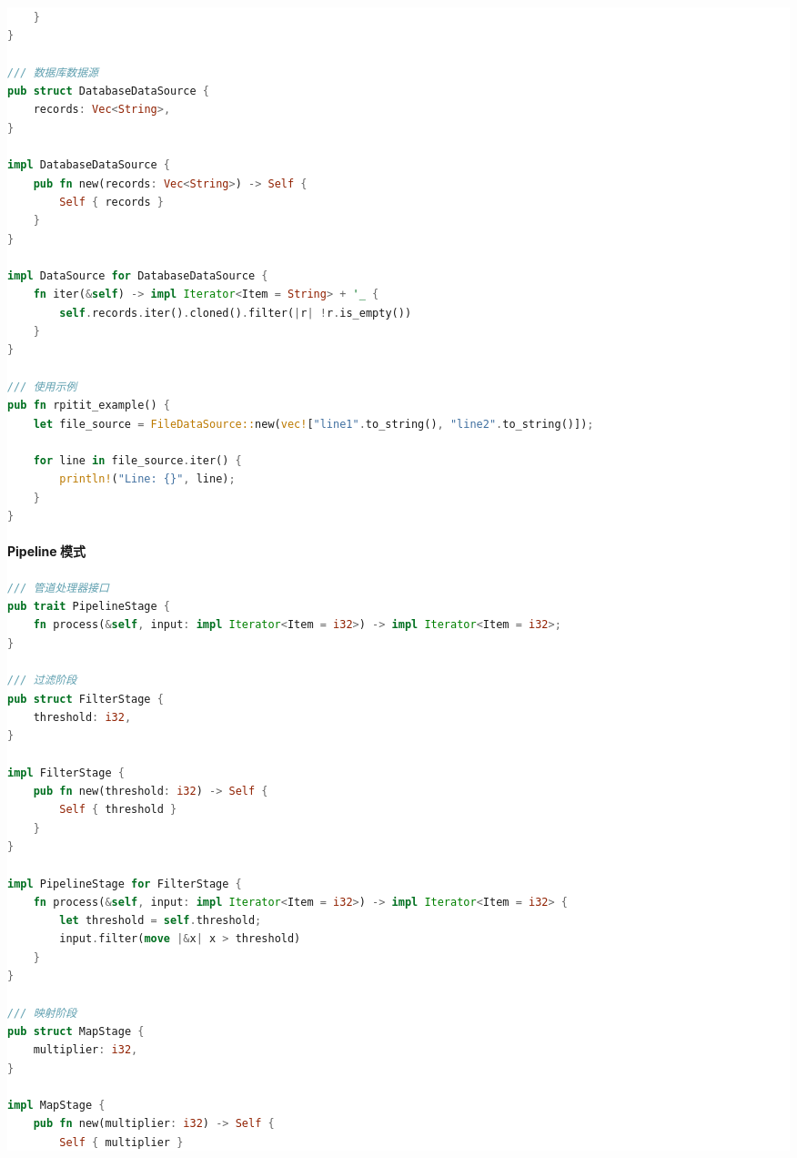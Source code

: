 ```rust
    }
}

/// 数据库数据源
pub struct DatabaseDataSource {
    records: Vec<String>,
}

impl DatabaseDataSource {
    pub fn new(records: Vec<String>) -> Self {
        Self { records }
    }
}

impl DataSource for DatabaseDataSource {
    fn iter(&self) -> impl Iterator<Item = String> + '_ {
        self.records.iter().cloned().filter(|r| !r.is_empty())
    }
}

/// 使用示例
pub fn rpitit_example() {
    let file_source = FileDataSource::new(vec!["line1".to_string(), "line2".to_string()]);
    
    for line in file_source.iter() {
        println!("Line: {}", line);
    }
}
```

#### Pipeline 模式

```rust
/// 管道处理器接口
pub trait PipelineStage {
    fn process(&self, input: impl Iterator<Item = i32>) -> impl Iterator<Item = i32>;
}

/// 过滤阶段
pub struct FilterStage {
    threshold: i32,
}

impl FilterStage {
    pub fn new(threshold: i32) -> Self {
        Self { threshold }
    }
}

impl PipelineStage for FilterStage {
    fn process(&self, input: impl Iterator<Item = i32>) -> impl Iterator<Item = i32> {
        let threshold = self.threshold;
        input.filter(move |&x| x > threshold)
    }
}

/// 映射阶段
pub struct MapStage {
    multiplier: i32,
}

impl MapStage {
    pub fn new(multiplier: i32) -> Self {
        Self { multiplier }
```